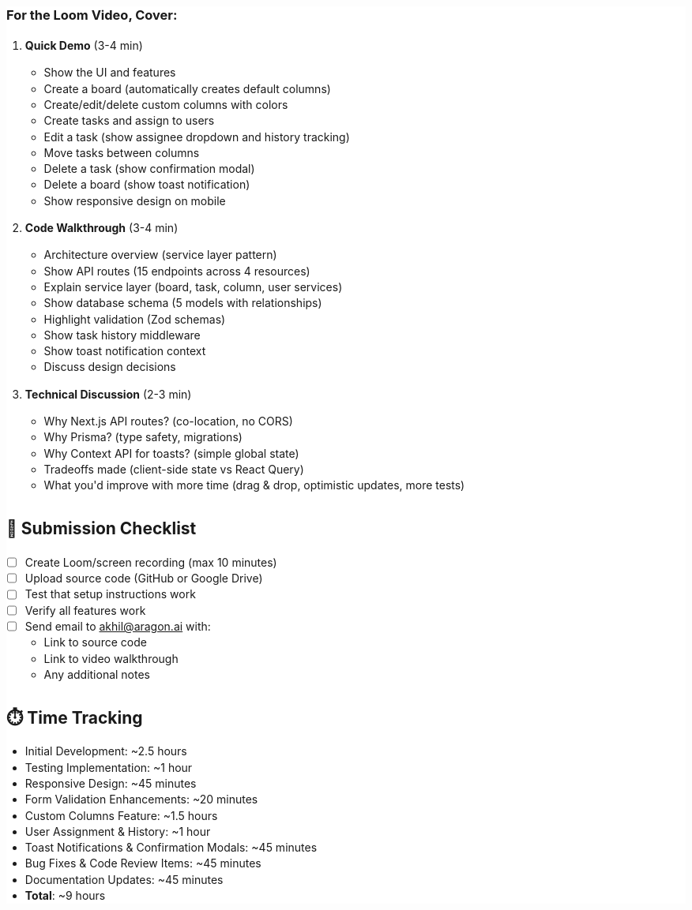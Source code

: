 ### For the Loom Video, Cover:

1. **Quick Demo** (3-4 min)
   - Show the UI and features
   - Create a board (automatically creates default columns)
   - Create/edit/delete custom columns with colors
   - Create tasks and assign to users
   - Edit a task (show assignee dropdown and history tracking)
   - Move tasks between columns
   - Delete a task (show confirmation modal)
   - Delete a board (show toast notification)
   - Show responsive design on mobile

2. **Code Walkthrough** (3-4 min)
   - Architecture overview (service layer pattern)
   - Show API routes (15 endpoints across 4 resources)
   - Explain service layer (board, task, column, user services)
   - Show database schema (5 models with relationships)
   - Highlight validation (Zod schemas)
   - Show task history middleware
   - Show toast notification context
   - Discuss design decisions

3. **Technical Discussion** (2-3 min)
   - Why Next.js API routes? (co-location, no CORS)
   - Why Prisma? (type safety, migrations)
   - Why Context API for toasts? (simple global state)
   - Tradeoffs made (client-side state vs React Query)
   - What you'd improve with more time (drag & drop, optimistic updates, more tests)

## 📧 Submission Checklist

- [ ] Create Loom/screen recording (max 10 minutes)
- [ ] Upload source code (GitHub or Google Drive)
- [ ] Test that setup instructions work
- [ ] Verify all features work
- [ ] Send email to akhil@aragon.ai with:
  - Link to source code
  - Link to video walkthrough
  - Any additional notes

## ⏱️ Time Tracking

- Initial Development: ~2.5 hours
- Testing Implementation: ~1 hour
- Responsive Design: ~45 minutes
- Form Validation Enhancements: ~20 minutes
- Custom Columns Feature: ~1.5 hours
- User Assignment & History: ~1 hour
- Toast Notifications & Confirmation Modals: ~45 minutes
- Bug Fixes & Code Review Items: ~45 minutes
- Documentation Updates: ~45 minutes
- **Total**: ~9 hours
